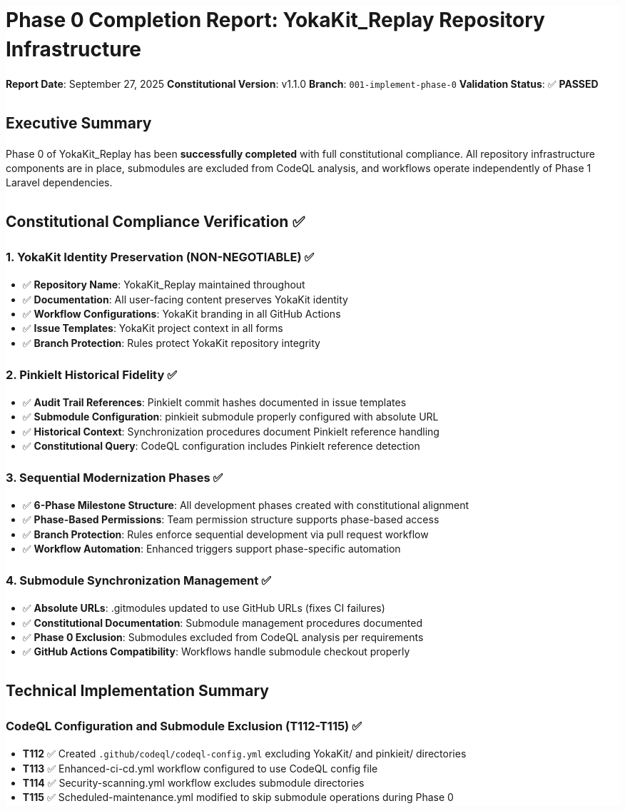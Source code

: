 # Phase 0 Completion Report: YokaKit_Replay Repository Infrastructure

**Report Date**: September 27, 2025
**Constitutional Version**: v1.1.0
**Branch**: `001-implement-phase-0`
**Validation Status**: ✅ **PASSED**

## Executive Summary

Phase 0 of YokaKit_Replay has been **successfully completed** with full constitutional compliance. All repository infrastructure components are in place, submodules are excluded from CodeQL analysis, and workflows operate independently of Phase 1 Laravel dependencies.

## Constitutional Compliance Verification ✅

### 1. YokaKit Identity Preservation (NON-NEGOTIABLE) ✅
- ✅ **Repository Name**: YokaKit_Replay maintained throughout
- ✅ **Documentation**: All user-facing content preserves YokaKit identity
- ✅ **Workflow Configurations**: YokaKit branding in all GitHub Actions
- ✅ **Issue Templates**: YokaKit project context in all forms
- ✅ **Branch Protection**: Rules protect YokaKit repository integrity

### 2. PinkieIt Historical Fidelity ✅
- ✅ **Audit Trail References**: PinkieIt commit hashes documented in issue templates
- ✅ **Submodule Configuration**: pinkieit submodule properly configured with absolute URL
- ✅ **Historical Context**: Synchronization procedures document PinkieIt reference handling
- ✅ **Constitutional Query**: CodeQL configuration includes PinkieIt reference detection

### 3. Sequential Modernization Phases ✅
- ✅ **6-Phase Milestone Structure**: All development phases created with constitutional alignment
- ✅ **Phase-Based Permissions**: Team permission structure supports phase-based access
- ✅ **Branch Protection**: Rules enforce sequential development via pull request workflow
- ✅ **Workflow Automation**: Enhanced triggers support phase-specific automation

### 4. Submodule Synchronization Management ✅
- ✅ **Absolute URLs**: .gitmodules updated to use GitHub URLs (fixes CI failures)
- ✅ **Constitutional Documentation**: Submodule management procedures documented
- ✅ **Phase 0 Exclusion**: Submodules excluded from CodeQL analysis per requirements
- ✅ **GitHub Actions Compatibility**: Workflows handle submodule checkout properly

## Technical Implementation Summary

### CodeQL Configuration and Submodule Exclusion (T112-T115) ✅
- **T112** ✅ Created `.github/codeql/codeql-config.yml` excluding YokaKit/ and pinkieit/ directories
- **T113** ✅ Enhanced-ci-cd.yml workflow configured to use CodeQL config file
- **T114** ✅ Security-scanning.yml workflow excludes submodule directories
- **T115** ✅ Scheduled-maintenance.yml modified to skip submodule operations during Phase 0
